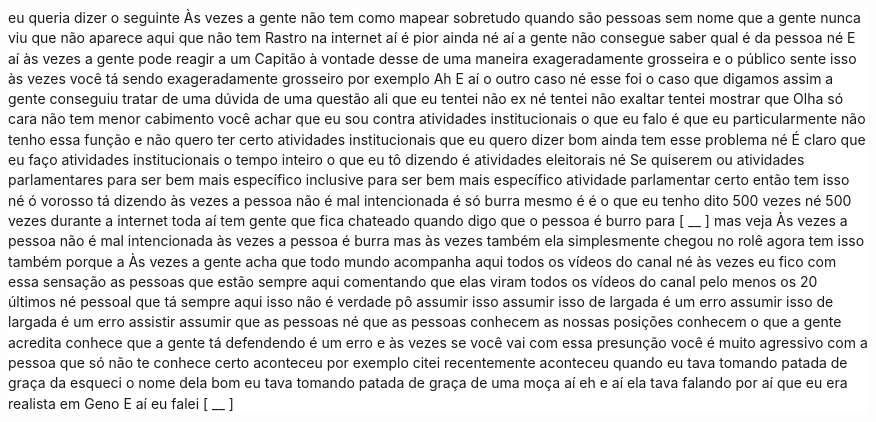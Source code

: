 eu queria dizer o seguinte Às vezes a
gente não tem como mapear sobretudo
quando são pessoas sem nome que a gente
nunca viu que não aparece aqui que não
tem Rastro na internet aí é pior ainda
né aí a gente não consegue saber qual é
da pessoa né E aí às vezes a gente pode
reagir a um Capitão à vontade desse de
uma maneira exageradamente grosseira e o
público sente isso às vezes você tá
sendo exageradamente grosseiro por
exemplo Ah E aí o outro caso né esse foi
o caso que digamos assim a gente
conseguiu tratar de uma dúvida de uma
questão ali que eu tentei não ex né
tentei não exaltar tentei mostrar que
Olha só cara não tem menor cabimento
você achar que eu sou contra atividades
institucionais o que eu falo é que eu
particularmente não tenho essa função e
não quero ter certo atividades
institucionais que eu quero dizer bom
ainda tem esse problema né É claro que
eu faço atividades institucionais o
tempo inteiro o que eu tô dizendo é
atividades eleitorais né Se quiserem ou
atividades parlamentares para ser bem
mais específico inclusive para ser bem
mais específico atividade
parlamentar
certo então tem isso né ó vorosso tá
dizendo às vezes a pessoa não é mal
intencionada é só burra mesmo é é o que
eu tenho dito 500 vezes né 500 vezes
durante a internet toda aí tem gente que
fica chateado quando digo que o pessoa é
burro para [ __ ] mas veja Às vezes a
pessoa não é mal intencionada às vezes a
pessoa é burra mas às vezes também ela
simplesmente chegou no rolê agora tem
isso também porque a Às vezes a gente
acha que todo mundo acompanha aqui todos
os vídeos do canal né às vezes eu fico
com essa sensação as pessoas que estão
sempre aqui comentando que elas viram
todos os vídeos do canal pelo menos os
20 últimos né pessoal que tá sempre aqui
isso não é verdade pô assumir isso
assumir isso de largada é um erro
assumir isso de largada é um erro
assistir assumir que as pessoas né que
as pessoas conhecem as nossas posições
conhecem o que a gente acredita conhece
que a gente tá defendendo é um erro e às
vezes se você vai com essa presunção
você é muito agressivo com a pessoa que
só não te
conhece certo aconteceu por exemplo
citei recentemente aconteceu quando eu
tava tomando patada de graça
da esqueci o nome dela bom eu tava
tomando patada de graça de uma moça aí
eh e aí ela tava falando por aí que eu
era realista em Geno E aí eu falei [ __ ]